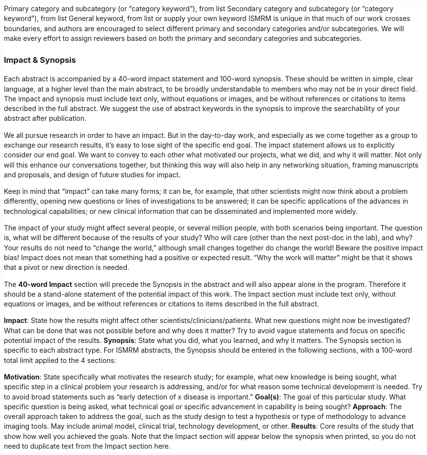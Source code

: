 Primary category and subcategory (or “category keyword”), from list
Secondary category and subcategory (or “category keyword”), from list
General keyword, from list or supply your own keyword
ISMRM is unique in that much of our work crosses boundaries, and authors are encouraged to select different primary and secondary categories and/or subcategories. We will make every effort to assign reviewers based on both the primary and secondary categories and subcategories.

### Impact & Synopsis

Each abstract is accompanied by a 40-word impact statement and 100-word synopsis. These should be written in simple, clear language, at a higher level than the main abstract, to be broadly understandable to members who may not be in your direct field. The impact and synopsis must include text only, without equations or images, and be without references or citations to items described in the full abstract. We suggest the use of abstract keywords in the synopsis to improve the searchability of your abstract after publication.

We all pursue research in order to have an impact. But in the day-to-day work, and especially as we come together as a group to exchange our research results, it’s easy to lose sight of the specific end goal. The impact statement allows us to explicitly consider our end goal. We want to convey to each other what motivated our projects, what we did, and why it will matter. Not only will this enhance our conversations together, but thinking this way will also help in any networking situation, framing manuscripts and proposals, and design of future studies for impact.

Keep in mind that “impact” can take many forms; it can be, for example, that other scientists might now think about a problem differently, opening new questions or lines of investigations to be answered; it can be specific applications of the advances in technological capabilities; or new clinical information that can be disseminated and implemented more widely.

The impact of your study might affect several people, or several million people, with both scenarios being important. The question is, what will be different because of the results of your study? Who will care (other than the next post-doc in the lab), and why? Your results do not need to “change the world,” although small changes together do change the world! Beware the positive impact bias! Impact does not mean that something had a positive or expected result. “Why the work will matter” might be that it shows that a pivot or new direction is needed.

The __40-word Impact__ section will precede the Synopsis in the abstract and will also appear alone in the program. Therefore it should be a stand-alone statement of the potential impact of this work. The Impact section must include text only, without equations or images, and be without references or citations to items described in the full abstract.

**Impact**: State how the results might affect other scientists/clinicians/patients. What new questions might now be investigated? What can be done that was not possible before and why does it matter? Try to avoid vague statements and focus on specific potential impact of the results.
**Synopsis**: State what you did, what you learned, and why it matters. The Synopsis section is specific to each abstract type. For ISMRM abstracts, the Synopsis should be entered in the following sections, with a 100-word total limit applied to the 4 sections:

**Motivation**: State specifically what motivates the research study; for example, what new knowledge is being sought, what specific step in a clinical problem your research is addressing, and/or for what reason some technical development is needed. Try to avoid broad statements such as “early detection of x disease is important.”
**Goal(s)**: The goal of this particular study. What specific question is being asked, what technical goal or specific advancement in capability is being sought?
**Approach**: The overall approach taken to address the goal, such as the study design to test a hypothesis or type of methodology to advance imaging tools. May include animal model, clinical trial, technology development, or other.
**Results**: Core results of the study that show how well you achieved the goals. Note that the Impact section will appear below the synopsis when printed, so you do not need to duplicate text from the Impact section here.  
